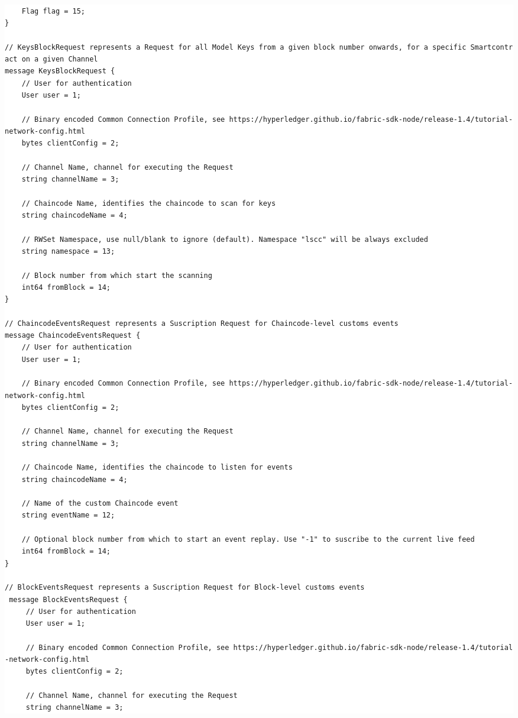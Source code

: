 ```
    Flag flag = 15;
}

// KeysBlockRequest represents a Request for all Model Keys from a given block number onwards, for a specific Smartcontract on a given Channel
message KeysBlockRequest {
    // User for authentication
    User user = 1;

    // Binary encoded Common Connection Profile, see https://hyperledger.github.io/fabric-sdk-node/release-1.4/tutorial-network-config.html
    bytes clientConfig = 2;

    // Channel Name, channel for executing the Request
    string channelName = 3;

    // Chaincode Name, identifies the chaincode to scan for keys
    string chaincodeName = 4;

    // RWSet Namespace, use null/blank to ignore (default). Namespace "lscc" will be always excluded
    string namespace = 13;

    // Block number from which start the scanning
    int64 fromBlock = 14;
}

// ChaincodeEventsRequest represents a Suscription Request for Chaincode-level customs events
message ChaincodeEventsRequest {
    // User for authentication
    User user = 1;

    // Binary encoded Common Connection Profile, see https://hyperledger.github.io/fabric-sdk-node/release-1.4/tutorial-network-config.html
    bytes clientConfig = 2;

    // Channel Name, channel for executing the Request
    string channelName = 3;

    // Chaincode Name, identifies the chaincode to listen for events
    string chaincodeName = 4;

    // Name of the custom Chaincode event
    string eventName = 12;

    // Optional block number from which to start an event replay. Use "-1" to suscribe to the current live feed
    int64 fromBlock = 14;
}

// BlockEventsRequest represents a Suscription Request for Block-level customs events
 message BlockEventsRequest {
     // User for authentication
     User user = 1;

     // Binary encoded Common Connection Profile, see https://hyperledger.github.io/fabric-sdk-node/release-1.4/tutorial-network-config.html
     bytes clientConfig = 2;

     // Channel Name, channel for executing the Request
     string channelName = 3;

```